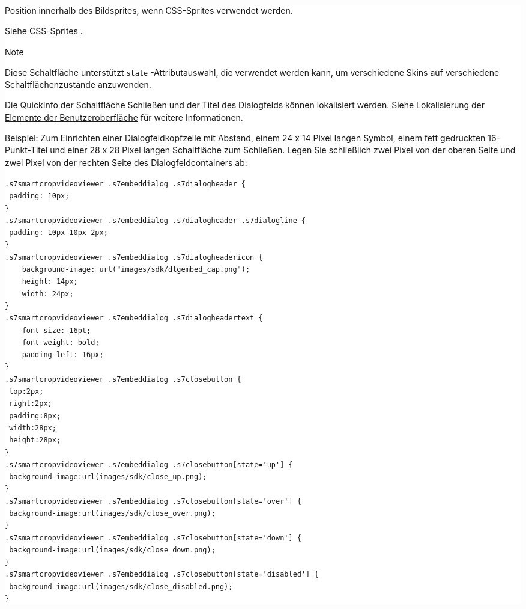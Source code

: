    <td colname="col2"> <p> Position innerhalb des Bildsprites, wenn CSS-Sprites verwendet werden. </p> <p>Siehe <a href="../../../c-html5-aem-asset-viewers/c-html5-aem-smartcropvideo/c-html5-aem-smartcropvideo-viewer-customizingviewer/c-html5-aem-smartcropvideo-customizingviewer.md#section-9b6d8d601cb441d08214dada7bb4eddc" format="dita" scope="local"> CSS-Sprites </a>. </p> </td> 
  </tr> 
 </tbody> 
</table>

>[!NOTE]
>
>Diese Schaltfläche unterstützt `state` -Attributauswahl, die verwendet werden kann, um verschiedene Skins auf verschiedene Schaltflächenzustände anzuwenden.

Die QuickInfo der Schaltfläche Schließen und der Titel des Dialogfelds können lokalisiert werden. Siehe [Lokalisierung der Elemente der Benutzeroberfläche](../../../c-html5-aem-asset-viewers/c-html5-aem-smartcropvideo/r-html5-aem-smartcropvideo-viewer-localization.md#concept-1d5ca2d8480f4064a51eddba13940aad) für weitere Informationen.

Beispiel: Zum Einrichten einer Dialogfeldkopfzeile mit Abstand, einem 24 x 14 Pixel langen Symbol, einem fett gedruckten 16-Punkt-Titel und einer 28 x 28 Pixel langen Schaltfläche zum Schließen. Legen Sie schließlich zwei Pixel von der oberen Seite und zwei Pixel von der rechten Seite des Dialogfeldcontainers ab:

```
.s7smartcropvideoviewer .s7embeddialog .s7dialogheader { 
 padding: 10px; 
} 
.s7smartcropvideoviewer .s7embeddialog .s7dialogheader .s7dialogline { 
 padding: 10px 10px 2px; 
} 
.s7smartcropvideoviewer .s7embeddialog .s7dialogheadericon { 
    background-image: url("images/sdk/dlgembed_cap.png"); 
    height: 14px; 
    width: 24px; 
} 
.s7smartcropvideoviewer .s7embeddialog .s7dialogheadertext { 
    font-size: 16pt; 
    font-weight: bold; 
    padding-left: 16px; 
} 
.s7smartcropvideoviewer .s7embeddialog .s7closebutton { 
 top:2px; 
 right:2px; 
 padding:8px; 
 width:28px; 
 height:28px; 
} 
.s7smartcropvideoviewer .s7embeddialog .s7closebutton[state='up'] { 
 background-image:url(images/sdk/close_up.png); 
} 
.s7smartcropvideoviewer .s7embeddialog .s7closebutton[state='over'] { 
 background-image:url(images/sdk/close_over.png); 
} 
.s7smartcropvideoviewer .s7embeddialog .s7closebutton[state='down'] { 
 background-image:url(images/sdk/close_down.png); 
} 
.s7smartcropvideoviewer .s7embeddialog .s7closebutton[state='disabled'] { 
 background-image:url(images/sdk/close_disabled.png); 
}
```
